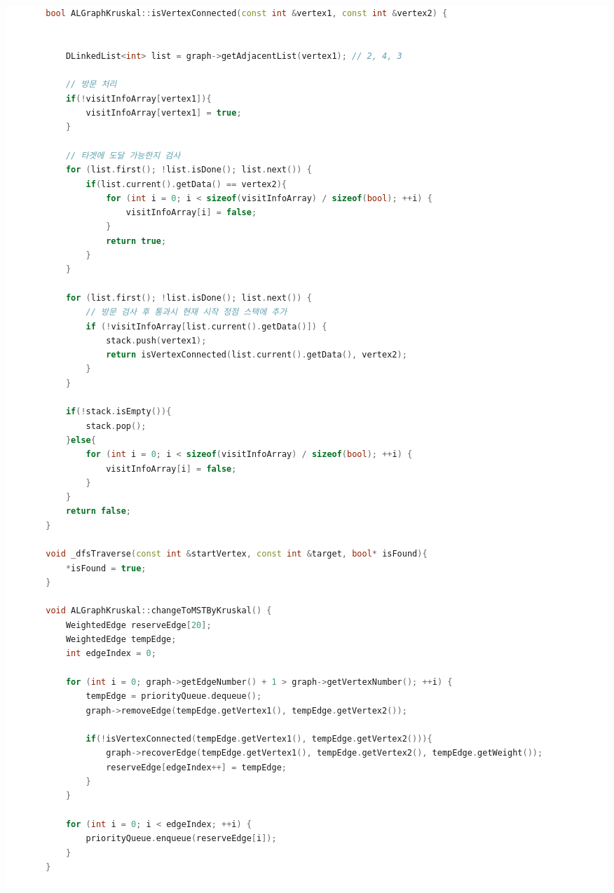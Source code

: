 ``` cpp
        bool ALGraphKruskal::isVertexConnected(const int &vertex1, const int &vertex2) {  
  
  
            DLinkedList<int> list = graph->getAdjacentList(vertex1); // 2, 4, 3  
  
            // 방문 처리  
            if(!visitInfoArray[vertex1]){  
                visitInfoArray[vertex1] = true;  
            }  
  
            // 타겟에 도달 가능한지 검사  
            for (list.first(); !list.isDone(); list.next()) {  
                if(list.current().getData() == vertex2){  
                    for (int i = 0; i < sizeof(visitInfoArray) / sizeof(bool); ++i) {  
                        visitInfoArray[i] = false;  
                    }  
                    return true;  
                }  
            }  
  
            for (list.first(); !list.isDone(); list.next()) {  
                // 방문 검사 후 통과시 현재 시작 정점 스택에 추가  
                if (!visitInfoArray[list.current().getData()]) {  
                    stack.push(vertex1);  
                    return isVertexConnected(list.current().getData(), vertex2);  
                }  
            }  
  
            if(!stack.isEmpty()){  
                stack.pop();  
            }else{  
                for (int i = 0; i < sizeof(visitInfoArray) / sizeof(bool); ++i) {  
                    visitInfoArray[i] = false;  
                }  
            }  
            return false;  
        }  
  
        void _dfsTraverse(const int &startVertex, const int &target, bool* isFound){  
            *isFound = true;  
        }  
  
        void ALGraphKruskal::changeToMSTByKruskal() {  
            WeightedEdge reserveEdge[20];  
            WeightedEdge tempEdge;  
            int edgeIndex = 0;  
  
            for (int i = 0; graph->getEdgeNumber() + 1 > graph->getVertexNumber(); ++i) {  
                tempEdge = priorityQueue.dequeue();  
                graph->removeEdge(tempEdge.getVertex1(), tempEdge.getVertex2());  
  
                if(!isVertexConnected(tempEdge.getVertex1(), tempEdge.getVertex2())){  
                    graph->recoverEdge(tempEdge.getVertex1(), tempEdge.getVertex2(), tempEdge.getWeight());  
                    reserveEdge[edgeIndex++] = tempEdge;  
                }  
            }  
  
            for (int i = 0; i < edgeIndex; ++i) {  
                priorityQueue.enqueue(reserveEdge[i]);  
            }  
        }  
  
```
